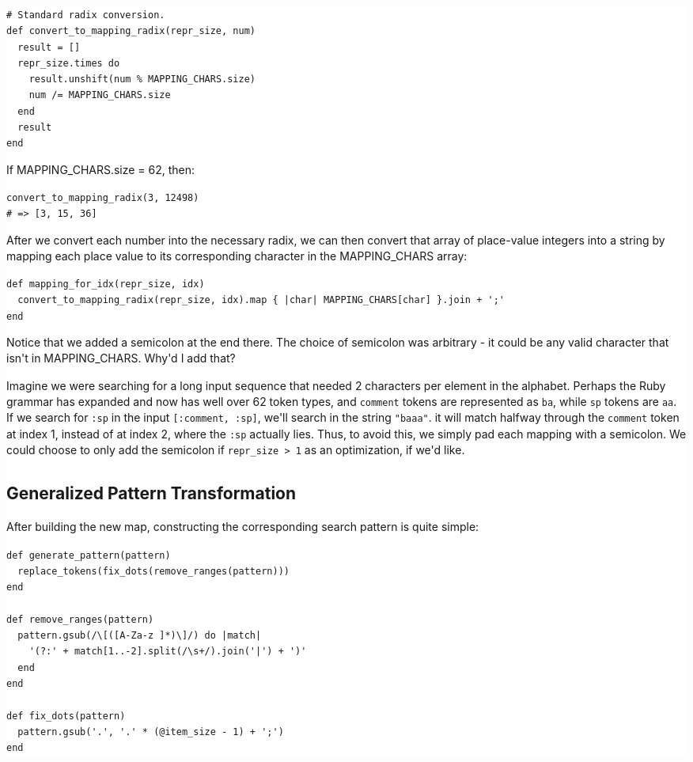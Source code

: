     # Standard radix conversion.
    def convert_to_mapping_radix(repr_size, num)
      result = []
      repr_size.times do
        result.unshift(num % MAPPING_CHARS.size)
        num /= MAPPING_CHARS.size
      end
      result
    end

If MAPPING\_CHARS.size = 62, then:

    convert_to_mapping_radix(3, 12498)
    # => [3, 15, 36]

After we convert each number into the necessary radix, we can then convert that array of place-value integers into a string by mapping each place value to its corresponding character in the MAPPING\_CHARS array:

    def mapping_for_idx(repr_size, idx)
      convert_to_mapping_radix(repr_size, idx).map { |char| MAPPING_CHARS[char] }.join + ';'
    end

Notice that we added a semicolon at the end there. The choice of semicolon was arbitrary - it could be any valid character that isn't in MAPPING\_CHARS. Why'd I add that?

Imagine we were searching for a long input sequence that needed 2 characters per element in the alphabet. Perhaps the Ruby grammar has expanded and now has well over 62 token types, and `comment` tokens are represented as `ba`, while `sp` tokens are `aa`. If we search for `:sp` in the input `[:comment, :sp]`, we'll search in the string `"baaa"`. it will match halfway through the `comment` token at index 1, instead of at index 2, where the `:sp` actually lies. Thus, to avoid this, we simply pad each mapping with a semicolon. We could choose to only add the semicolon if `repr_size > 1` as an optimization, if we'd like.

## Generalized Pattern Transformation

After building the new map, constructing the corresponding search pattern is quite simple:

    def generate_pattern(pattern)
      replace_tokens(fix_dots(remove_ranges(pattern)))
    end
    
    def remove_ranges(pattern)
      pattern.gsub(/\[([A-Za-z ]*)\]/) do |match|
        '(?:' + match[1..-2].split(/\s+/).join('|') + ')'
      end
    end
    
    def fix_dots(pattern)
      pattern.gsub('.', '.' * (@item_size - 1) + ';')
    end
    